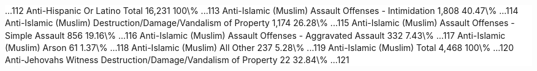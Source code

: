    <td style="text-align:left;"> ...112 </td>
   <td style="text-align:left;"> Anti-Hispanic Or Latino </td>
   <td style="text-align:left;"> Total </td>
   <td style="text-align:right;"> 16,231 </td>
   <td style="text-align:right;"> 100\% </td>
  </tr>
  <tr>
   <td style="text-align:left;"> ...113 </td>
   <td style="text-align:left;"> Anti-Islamic (Muslim) </td>
   <td style="text-align:left;"> Assault Offenses - Intimidation </td>
   <td style="text-align:right;"> 1,808 </td>
   <td style="text-align:right;"> 40.47\% </td>
  </tr>
  <tr>
   <td style="text-align:left;"> ...114 </td>
   <td style="text-align:left;"> Anti-Islamic (Muslim) </td>
   <td style="text-align:left;"> Destruction/Damage/Vandalism of Property </td>
   <td style="text-align:right;"> 1,174 </td>
   <td style="text-align:right;"> 26.28\% </td>
  </tr>
  <tr>
   <td style="text-align:left;"> ...115 </td>
   <td style="text-align:left;"> Anti-Islamic (Muslim) </td>
   <td style="text-align:left;"> Assault Offenses - Simple Assault </td>
   <td style="text-align:right;"> 856 </td>
   <td style="text-align:right;"> 19.16\% </td>
  </tr>
  <tr>
   <td style="text-align:left;"> ...116 </td>
   <td style="text-align:left;"> Anti-Islamic (Muslim) </td>
   <td style="text-align:left;"> Assault Offenses - Aggravated Assault </td>
   <td style="text-align:right;"> 332 </td>
   <td style="text-align:right;"> 7.43\% </td>
  </tr>
  <tr>
   <td style="text-align:left;"> ...117 </td>
   <td style="text-align:left;"> Anti-Islamic (Muslim) </td>
   <td style="text-align:left;"> Arson </td>
   <td style="text-align:right;"> 61 </td>
   <td style="text-align:right;"> 1.37\% </td>
  </tr>
  <tr>
   <td style="text-align:left;"> ...118 </td>
   <td style="text-align:left;"> Anti-Islamic (Muslim) </td>
   <td style="text-align:left;"> All Other </td>
   <td style="text-align:right;"> 237 </td>
   <td style="text-align:right;"> 5.28\% </td>
  </tr>
  <tr>
   <td style="text-align:left;"> ...119 </td>
   <td style="text-align:left;"> Anti-Islamic (Muslim) </td>
   <td style="text-align:left;"> Total </td>
   <td style="text-align:right;"> 4,468 </td>
   <td style="text-align:right;"> 100\% </td>
  </tr>
  <tr>
   <td style="text-align:left;"> ...120 </td>
   <td style="text-align:left;"> Anti-Jehovahs Witness </td>
   <td style="text-align:left;"> Destruction/Damage/Vandalism of Property </td>
   <td style="text-align:right;"> 22 </td>
   <td style="text-align:right;"> 32.84\% </td>
  </tr>
  <tr>
   <td style="text-align:left;"> ...121 </td>